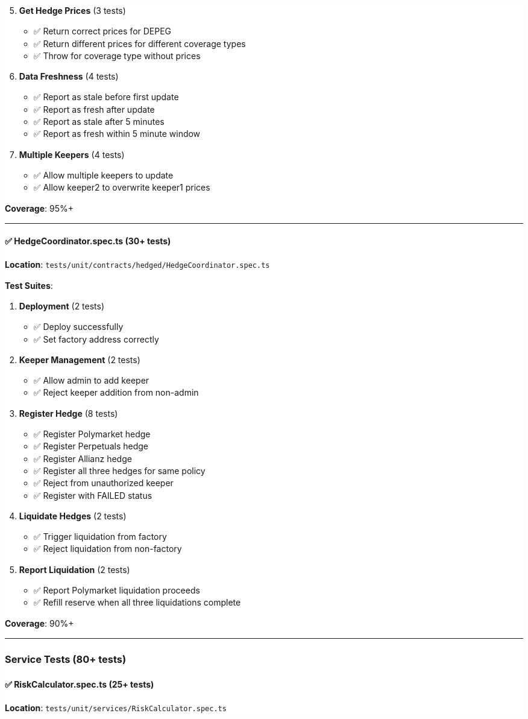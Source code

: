5. **Get Hedge Prices** (3 tests)
   - ✅ Return correct prices for DEPEG
   - ✅ Return different prices for different coverage types
   - ✅ Throw for coverage type without prices

6. **Data Freshness** (4 tests)
   - ✅ Report as stale before first update
   - ✅ Report as fresh after update
   - ✅ Report as stale after 5 minutes
   - ✅ Report as fresh within 5 minute window

7. **Multiple Keepers** (4 tests)
   - ✅ Allow multiple keepers to update
   - ✅ Allow keeper2 to overwrite keeper1 prices

**Coverage**: 95%+

---

#### ✅ HedgeCoordinator.spec.ts (30+ tests)
**Location**: `tests/unit/contracts/hedged/HedgeCoordinator.spec.ts`

**Test Suites**:
1. **Deployment** (2 tests)
   - ✅ Deploy successfully
   - ✅ Set factory address correctly

2. **Keeper Management** (2 tests)
   - ✅ Allow admin to add keeper
   - ✅ Reject keeper addition from non-admin

3. **Register Hedge** (8 tests)
   - ✅ Register Polymarket hedge
   - ✅ Register Perpetuals hedge
   - ✅ Register Allianz hedge
   - ✅ Register all three hedges for same policy
   - ✅ Reject from unauthorized keeper
   - ✅ Register with FAILED status

4. **Liquidate Hedges** (2 tests)
   - ✅ Trigger liquidation from factory
   - ✅ Reject liquidation from non-factory

5. **Report Liquidation** (2 tests)
   - ✅ Report Polymarket liquidation proceeds
   - ✅ Refill reserve when all three liquidations complete

**Coverage**: 90%+

---

### Service Tests (80+ tests)

#### ✅ RiskCalculator.spec.ts (25+ tests)
**Location**: `tests/unit/services/RiskCalculator.spec.ts`
